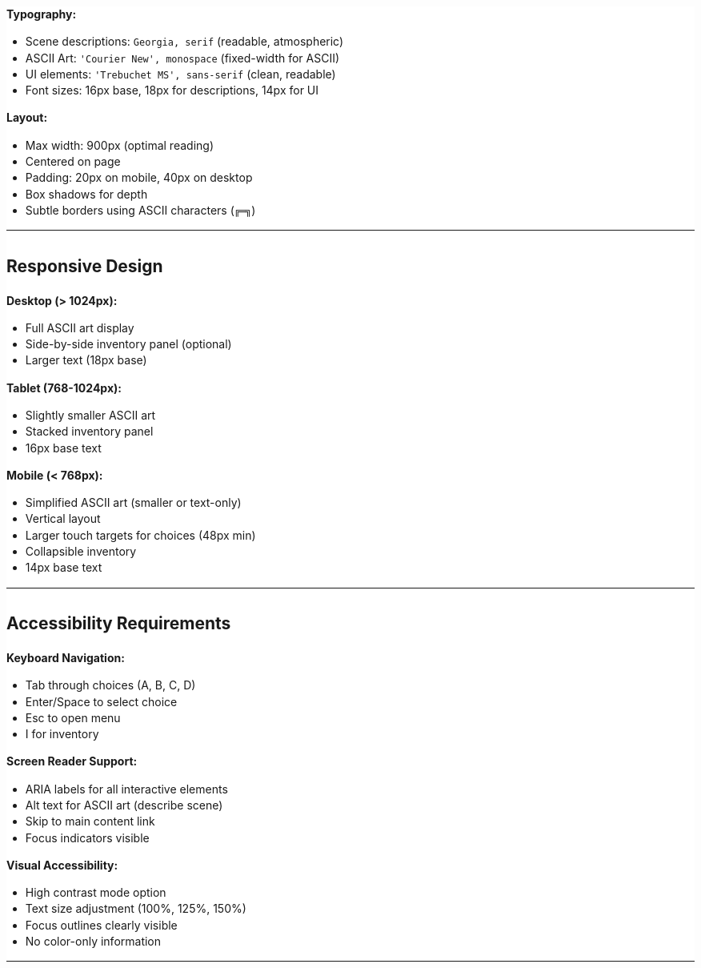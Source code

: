 **Typography:**
- Scene descriptions: `Georgia, serif` (readable, atmospheric)
- ASCII Art: `'Courier New', monospace` (fixed-width for ASCII)
- UI elements: `'Trebuchet MS', sans-serif` (clean, readable)
- Font sizes: 16px base, 18px for descriptions, 14px for UI

**Layout:**
- Max width: 900px (optimal reading)
- Centered on page
- Padding: 20px on mobile, 40px on desktop
- Box shadows for depth
- Subtle borders using ASCII characters (`╔═╗`)

---

## Responsive Design

**Desktop (> 1024px):**
- Full ASCII art display
- Side-by-side inventory panel (optional)
- Larger text (18px base)

**Tablet (768-1024px):**
- Slightly smaller ASCII art
- Stacked inventory panel
- 16px base text

**Mobile (< 768px):**
- Simplified ASCII art (smaller or text-only)
- Vertical layout
- Larger touch targets for choices (48px min)
- Collapsible inventory
- 14px base text

---

## Accessibility Requirements

**Keyboard Navigation:**
- Tab through choices (A, B, C, D)
- Enter/Space to select choice
- Esc to open menu
- I for inventory

**Screen Reader Support:**
- ARIA labels for all interactive elements
- Alt text for ASCII art (describe scene)
- Skip to main content link
- Focus indicators visible

**Visual Accessibility:**
- High contrast mode option
- Text size adjustment (100%, 125%, 150%)
- Focus outlines clearly visible
- No color-only information

---
